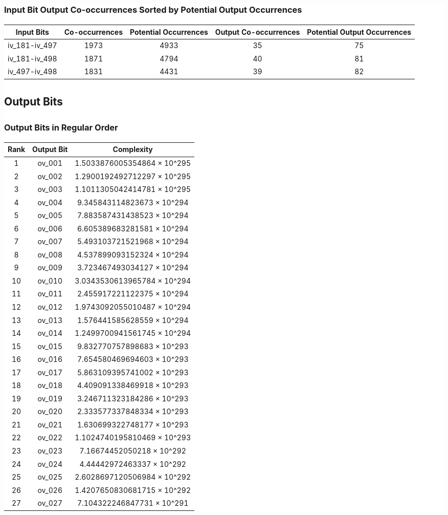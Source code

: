 ### Input Bit Output Co-occurrences Sorted by Potential Output Occurrences

| Input Bits | Co-occurrences | Potential Occurrences | Output Co-occurrences | Potential Output Occurrences |
|:----------:|:--------------:|:---------------------:|:---------------------:|:----------------------------:|
| iv_181-iv_497 | 1973 | 4933 | 35 | 75 |
| iv_181-iv_498 | 1871 | 4794 | 40 | 81 |
| iv_497-iv_498 | 1831 | 4431 | 39 | 82 |

## Output Bits

### Output Bits in Regular Order

| Rank | Output Bit | Complexity |
|:----:|:----------:|:----------:|
| 1 | ov_001 | 1.5033876005354864 × 10^295 |
| 2 | ov_002 | 1.2900192492712297 × 10^295 |
| 3 | ov_003 | 1.1011305042414781 × 10^295 |
| 4 | ov_004 | 9.345843114823673 × 10^294 |
| 5 | ov_005 | 7.883587431438523 × 10^294 |
| 6 | ov_006 | 6.605389683281581 × 10^294 |
| 7 | ov_007 | 5.493103721521968 × 10^294 |
| 8 | ov_008 | 4.537899093152324 × 10^294 |
| 9 | ov_009 | 3.723467493034127 × 10^294 |
| 10 | ov_010 | 3.0343530613965784 × 10^294 |
| 11 | ov_011 | 2.455917221122375 × 10^294 |
| 12 | ov_012 | 1.9743092055010487 × 10^294 |
| 13 | ov_013 | 1.576441585628559 × 10^294 |
| 14 | ov_014 | 1.2499700941561745 × 10^294 |
| 15 | ov_015 | 9.832770757898683 × 10^293 |
| 16 | ov_016 | 7.654580469694603 × 10^293 |
| 17 | ov_017 | 5.863109395741002 × 10^293 |
| 18 | ov_018 | 4.409091338469918 × 10^293 |
| 19 | ov_019 | 3.246711323184286 × 10^293 |
| 20 | ov_020 | 2.333577337848334 × 10^293 |
| 21 | ov_021 | 1.630699322748177 × 10^293 |
| 22 | ov_022 | 1.1024740195810469 × 10^293 |
| 23 | ov_023 | 7.16674452050218 × 10^292 |
| 24 | ov_024 | 4.44442972463337 × 10^292 |
| 25 | ov_025 | 2.6028697120506984 × 10^292 |
| 26 | ov_026 | 1.4207650830681715 × 10^292 |
| 27 | ov_027 | 7.104322246847731 × 10^291 |
